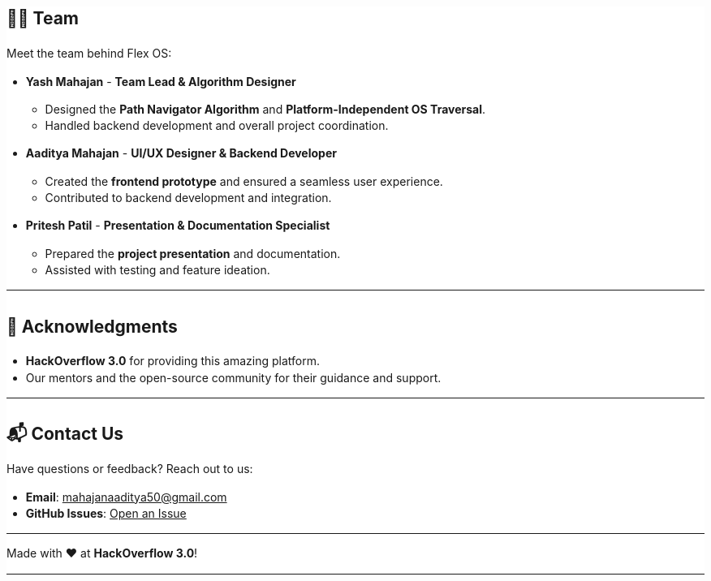 
## 👨‍💻 **Team**  
Meet the team behind Flex OS:  
- **Yash Mahajan** - **Team Lead & Algorithm Designer**  
  - Designed the **Path Navigator Algorithm** and **Platform-Independent OS Traversal**.  
  - Handled backend development and overall project coordination.  

- **Aaditya Mahajan** - **UI/UX Designer & Backend Developer**  
  - Created the **frontend prototype** and ensured a seamless user experience.  
  - Contributed to backend development and integration.  

- **Pritesh Patil** - **Presentation & Documentation Specialist**  
  - Prepared the **project presentation** and documentation.  
  - Assisted with testing and feature ideation.  

---

## 🙏 **Acknowledgments**  
- **HackOverflow 3.0** for providing this amazing platform.  
- Our mentors and the open-source community for their guidance and support.  

---

## 📬 **Contact Us**  
Have questions or feedback? Reach out to us:  
- **Email**: mahajanaaditya50@gmail.com  
- **GitHub Issues**: [Open an Issue](https://github.com/AadityaMahajan03/flex-os/issues)  

---

Made with ❤️ at **HackOverflow 3.0**!  

---
